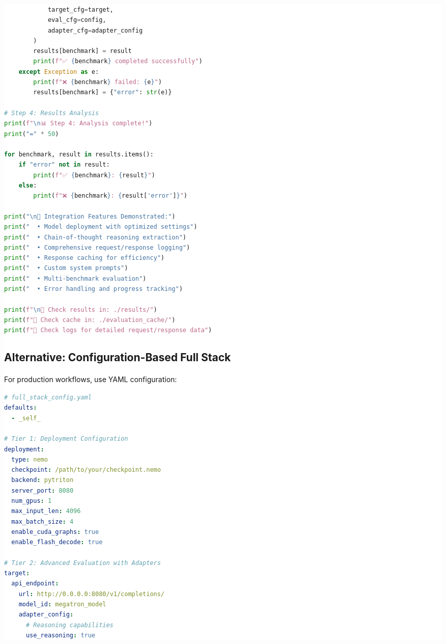 ```python
            target_cfg=target,
            eval_cfg=config,
            adapter_cfg=adapter_config
        )
        results[benchmark] = result
        print(f"✅ {benchmark} completed successfully")
    except Exception as e:
        print(f"❌ {benchmark} failed: {e}")
        results[benchmark] = {"error": str(e)}

# Step 4: Results Analysis
print(f"\n📊 Step 4: Analysis complete!")
print("=" * 50)

for benchmark, result in results.items():
    if "error" not in result:
        print(f"✅ {benchmark}: {result}")
    else:
        print(f"❌ {benchmark}: {result['error']}")

print("\n🚀 Integration Features Demonstrated:")
print("  • Model deployment with optimized settings")
print("  • Chain-of-thought reasoning extraction")
print("  • Comprehensive request/response logging")
print("  • Response caching for efficiency")
print("  • Custom system prompts")
print("  • Multi-benchmark evaluation")
print("  • Error handling and progress tracking")

print(f"\n📁 Check results in: ./results/")
print(f"💾 Check cache in: ./evaluation_cache/")
print(f"📝 Check logs for detailed request/response data")
```

## Alternative: Configuration-Based Full Stack

For production workflows, use YAML configuration:

```yaml
# full_stack_config.yaml
defaults:
  - _self_

# Tier 1: Deployment Configuration
deployment:
  type: nemo
  checkpoint: /path/to/your/checkpoint.nemo
  backend: pytriton
  server_port: 8080
  num_gpus: 1
  max_input_len: 4096
  max_batch_size: 4
  enable_cuda_graphs: true
  enable_flash_decode: true

# Tier 2: Advanced Evaluation with Adapters
target:
  api_endpoint:
    url: http://0.0.0.0:8080/v1/completions/
    model_id: megatron_model
    adapter_config:
      # Reasoning capabilities
      use_reasoning: true
```